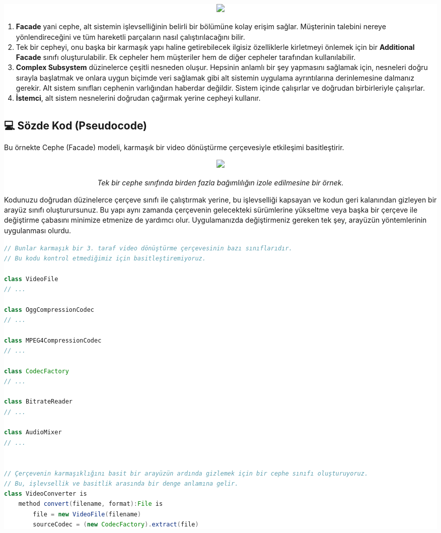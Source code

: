 <div align="center">

![](https://refactoring.guru/images/patterns/diagrams/facade/structure-2x.png)

</div>

1. **Facade** yani cephe, alt sistemin işlevselliğinin belirli bir bölümüne kolay erişim sağlar. Müşterinin talebini nereye yönlendireceğini ve tüm hareketli parçaların nasıl çalıştırılacağını bilir.
2. Tek bir cepheyi, onu başka bir karmaşık yapı haline getirebilecek ilgisiz özelliklerle kirletmeyi önlemek için bir **Additional Facade** sınıfı oluşturulabilir. Ek cepheler hem müşteriler hem de diğer cepheler tarafından kullanılabilir.
3. **Complex Subsystem** düzinelerce çeşitli nesneden oluşur. Hepsinin anlamlı bir şey yapmasını sağlamak için, nesneleri doğru sırayla başlatmak ve onlara uygun biçimde veri sağlamak gibi alt sistemin uygulama ayrıntılarına derinlemesine dalmanız gerekir.
Alt sistem sınıfları cephenin varlığından haberdar değildir. Sistem içinde çalışırlar ve doğrudan birbirleriyle çalışırlar.
4. **İstemci**, alt sistem nesnelerini doğrudan çağırmak yerine cepheyi kullanır.


##  💻 Sözde Kod (Pseudocode)

Bu örnekte Cephe (Facade) modeli, karmaşık bir video dönüştürme çerçevesiyle etkileşimi basitleştirir.

<div align="center">

![](https://refactoring.guru/images/patterns/diagrams/facade/example-2x.png)

*Tek bir cephe sınıfında birden fazla bağımlılığın izole edilmesine bir örnek.*

</div>

Kodunuzu doğrudan düzinelerce çerçeve sınıfı ile çalıştırmak yerine, bu işlevselliği kapsayan ve kodun geri kalanından gizleyen bir arayüz sınıfı oluşturursunuz. Bu yapı aynı zamanda çerçevenin gelecekteki sürümlerine yükseltme veya başka bir çerçeve ile değiştirme çabasını minimize etmenize de yardımcı olur. Uygulamanızda değiştirmeniz gereken tek şey, arayüzün yöntemlerinin uygulanması olurdu.

```java
// Bunlar karmaşık bir 3. taraf video dönüştürme çerçevesinin bazı sınıflarıdır.
// Bu kodu kontrol etmediğimiz için basitleştiremiyoruz.

class VideoFile
// ...

class OggCompressionCodec
// ...

class MPEG4CompressionCodec
// ...

class CodecFactory
// ...

class BitrateReader
// ...

class AudioMixer
// ...


// Çerçevenin karmaşıklığını basit bir arayüzün ardında gizlemek için bir cephe sınıfı oluşturuyoruz.
// Bu, işlevsellik ve basitlik arasında bir denge anlamına gelir.
class VideoConverter is
    method convert(filename, format):File is
        file = new VideoFile(filename)
        sourceCodec = (new CodecFactory).extract(file)
```